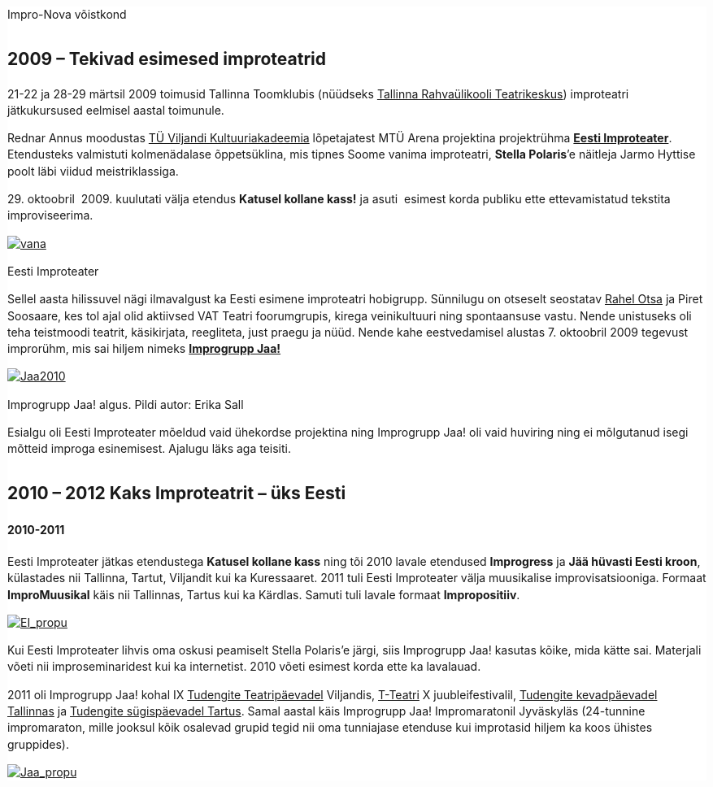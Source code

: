 Impro-Nova võistkond

2009 – Tekivad esimesed improteatrid
------------------------------------

21-22 ja 28-29 märtsil 2009 toimusid Tallinna Toomklubis (nüüdseks [Tallinna Rahvaülikooli Teatrikeskus](https://www.facebook.com/teatrikeskus/)) improteatri jätkukursused eelmisel aastal toimunule.

Rednar Annus moodustas [TÜ Viljandi Kultuuriakadeemia](http://www.kultuur.ut.ee/et) lõpetajatest MTÜ Arena projektina projektrühma [**Eesti Improteater**](http://www.improteater.ee/). Etendusteks valmistuti kolmenädalase õppetsüklina, mis tipnes Soome vanima improteatri, **Stella Polaris**’e näitleja Jarmo Hyttise poolt läbi viidud meistriklassiga.

29\. oktoobril  2009. kuulutati välja etendus **Katusel kollane kass!** ja asuti  esimest korda publiku ette ettevamistatud tekstita improviseerima.

[![vana](/img/static/history/et/vana.jpg)](/img/static/history/et/vana-e1454925979859.jpg)

Eesti Improteater

Sellel aasta hilissuvel nägi ilmavalgust ka Eesti esimene improteatri hobigrupp. Sünnilugu on otseselt seostatav [Rahel Otsa](http://rahelotsa.ee/) ja Piret Soosaare, kes tol ajal olid aktiivsed VAT Teatri foorumgrupis, kirega veinikultuuri ning spontaansuse vastu. Nende unistuseks oli teha teistmoodi teatrit, käsikirjata, reegliteta, just praegu ja nüüd. Nende kahe eestvedamisel alustas 7. oktoobril 2009 tegevust improrühm, mis sai hiljem nimeks [**Improgrupp Jaa!**](http://jaa.ee/)

[![Jaa2010](/img/static/history/et/Jaa2010.jpg)](/img/static/history/et/Jaa2010.jpg)

Improgrupp Jaa! algus. Pildi autor: Erika Sall

Esialgu oli Eesti Improteater mõeldud vaid ühekordse projektina ning Improgrupp Jaa! oli vaid huviring ning ei mõlgutanud isegi mõtteid improga esinemisest. Ajalugu läks aga teisiti.

2010 – 2012 Kaks Improteatrit – üks Eesti
-----------------------------------------

#### 2010-2011

Eesti Improteater jätkas etendustega **Katusel kollane kass** ning tõi 2010 lavale etendused **Improgress** ja **Jää hüvasti Eesti kroon**, külastades nii Tallinna, Tartut, Viljandit kui ka Kuressaaret. 2011 tuli Eesti Improteater välja muusikalise improvisatsiooniga. Formaat **ImproMuusikal** käis nii Tallinnas, Tartus kui ka Kärdlas. Samuti tuli lavale formaat **Impropositiiv**.

[![EI_propu](/img/static/history/et/EI_propu.png)](/img/static/history/et/EI_propu.png)

Kui Eesti Improteater lihvis oma oskusi peamiselt Stella Polaris’e järgi, siis Improgrupp Jaa! kasutas kõike, mida kätte sai. Materjali võeti nii improseminaridest kui ka internetist. 2010 võeti esimest korda ette ka lavalauad.

2011 oli Improgrupp Jaa! kohal IX [Tudengite Teatripäevadel](http://tudengiteteatripaevad.ee/) Viljandis, [T-Teatri](http://www.tteater.ee/) X juubleifestivalil, [Tudengite kevadpäevadel Tallinnas](https://www.facebook.com/Tudengipaevad) ja [Tudengite sügispäevadel Tartus](http://www.studentdays.ee/). Samal aastal käis Improgrupp Jaa! Impromaratonil Jyväskyläs (24-tunnine impromaraton, mille jooksul kõik osalevad grupid tegid nii oma tunniajase etenduse kui improtasid hiljem ka koos ühistes gruppides).

[![Jaa_propu](/img/static/history/et/Jaa_propu.png)](/img/static/history/et/Jaa_propu.png)
